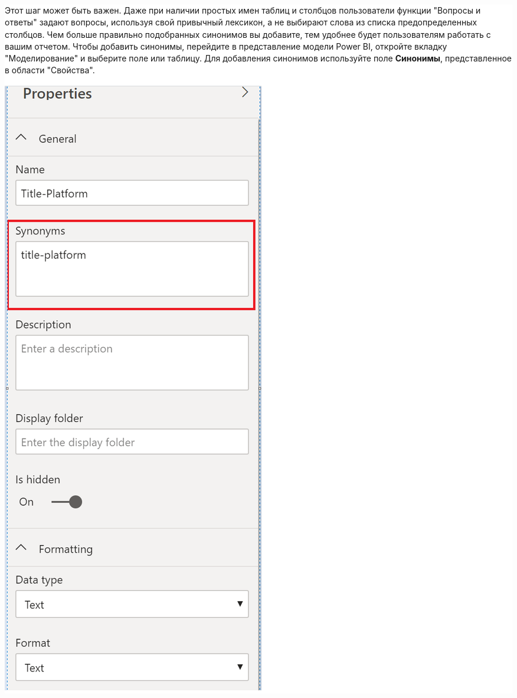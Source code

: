 Этот шаг может быть важен. Даже при наличии простых имен таблиц и столбцов пользователи функции "Вопросы и ответы" задают вопросы, используя свой привычный лексикон, а не выбирают слова из списка предопределенных столбцов. Чем больше правильно подобранных синонимов вы добавите, тем удобнее будет пользователям работать с вашим отчетом. Чтобы добавить синонимы, перейдите в представление модели Power BI, откройте вкладку "Моделирование" и выберите поле или таблицу. Для добавления синонимов используйте поле **Синонимы**, представленное в области "Свойства".

![Область синонимов функции "Вопросы и ответы"](media/q-and-a-best-practices/qna-modelling-pane-synonyms.png)
